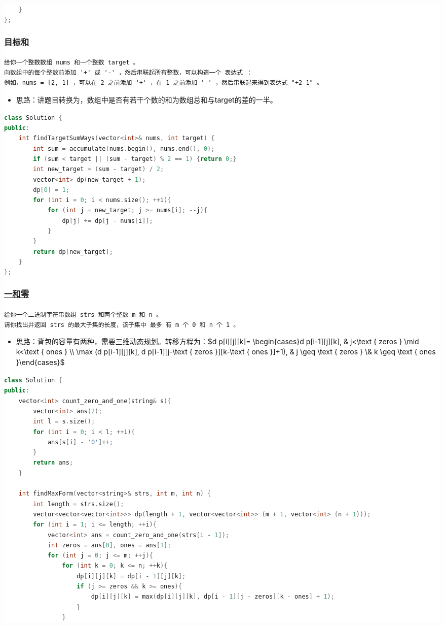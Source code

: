 ```cpp
    }
};
```

### [目标和](https://leetcode.cn/problems/target-sum/)
```
给你一个整数数组 nums 和一个整数 target 。
向数组中的每个整数前添加 '+' 或 '-' ，然后串联起所有整数，可以构造一个 表达式 ：
例如，nums = [2, 1] ，可以在 2 之前添加 '+' ，在 1 之前添加 '-' ，然后串联起来得到表达式 "+2-1" 。
```
- 思路：讲题目转换为，数组中是否有若干个数的和为数组总和与target的差的一半。
```cpp
class Solution {
public:
    int findTargetSumWays(vector<int>& nums, int target) {
        int sum = accumulate(nums.begin(), nums.end(), 0);
        if (sum < target || (sum - target) % 2 == 1) {return 0;}
        int new_target = (sum - target) / 2;
        vector<int> dp(new_target + 1);
        dp[0] = 1;
        for (int i = 0; i < nums.size(); ++i){
            for (int j = new_target; j >= nums[i]; --j){
                dp[j] += dp[j - nums[i]];
            }
        }
        return dp[new_target];
    }
};
```

### [一和零](https://leetcode.cn/problems/ones-and-zeroes/)
```
给你一个二进制字符串数组 strs 和两个整数 m 和 n 。
请你找出并返回 strs 的最大子集的长度，该子集中 最多 有 m 个 0 和 n 个 1 。
```
- 思路：背包的容量有两种，需要三维动态规划。转移方程为：$d p[i][j][k]= \begin{cases}d p[i-1][j][k], & j<\text { zeros } \mid k<\text { ones } \\ \max (d p[i-1][j][k], d p[i-1][j-\text { zeros }][k-\text { ones }]+1), & j \geq \text { zeros } \& k \geq \text { ones }\end{cases}$
```cpp
class Solution {
public:
    vector<int> count_zero_and_one(string& s){
        vector<int> ans(2);
        int l = s.size();
        for (int i = 0; i < l; ++i){
            ans[s[i] - '0']++;
        }
        return ans;
    }

    int findMaxForm(vector<string>& strs, int m, int n) {
        int length = strs.size();
        vector<vector<vector<int>>> dp(length + 1, vector<vector<int>> (m + 1, vector<int> (n + 1)));
        for (int i = 1; i <= length; ++i){
            vector<int> ans = count_zero_and_one(strs[i - 1]);
            int zeros = ans[0], ones = ans[1];
            for (int j = 0; j <= m; ++j){
                for (int k = 0; k <= n; ++k){
                    dp[i][j][k] = dp[i - 1][j][k];
                    if (j >= zeros && k >= ones){
                        dp[i][j][k] = max(dp[i][j][k], dp[i - 1][j - zeros][k - ones] + 1);
                    }
                }
```